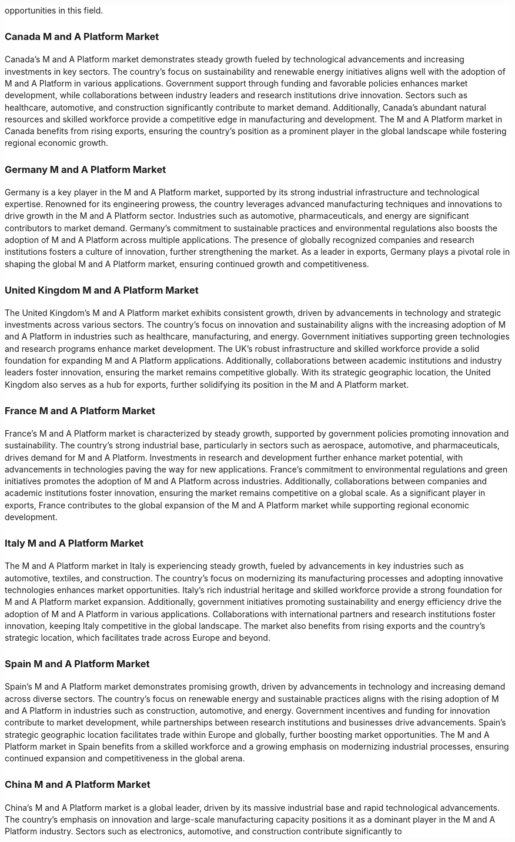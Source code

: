 opportunities in this field.</p><h3>Canada M and A Platform Market</h3><p>Canada&rsquo;s M and A Platform market demonstrates steady growth fueled by technological advancements and increasing investments in key sectors. The country&rsquo;s focus on sustainability and renewable energy initiatives aligns well with the adoption of M and A Platform in various applications. Government support through funding and favorable policies enhances market development, while collaborations between industry leaders and research institutions drive innovation. Sectors such as healthcare, automotive, and construction significantly contribute to market demand. Additionally, Canada&rsquo;s abundant natural resources and skilled workforce provide a competitive edge in manufacturing and development. The M and A Platform market in Canada benefits from rising exports, ensuring the country&rsquo;s position as a prominent player in the global landscape while fostering regional economic growth.</p><h3>Germany M and A Platform Market</h3><p>Germany is a key player in the M and A Platform market, supported by its strong industrial infrastructure and technological expertise. Renowned for its engineering prowess, the country leverages advanced manufacturing techniques and innovations to drive growth in the M and A Platform sector. Industries such as automotive, pharmaceuticals, and energy are significant contributors to market demand. Germany&rsquo;s commitment to sustainable practices and environmental regulations also boosts the adoption of M and A Platform across multiple applications. The presence of globally recognized companies and research institutions fosters a culture of innovation, further strengthening the market. As a leader in exports, Germany plays a pivotal role in shaping the global M and A Platform market, ensuring continued growth and competitiveness.</p><h3>United Kingdom M and A Platform Market</h3><p>The United Kingdom&rsquo;s M and A Platform market exhibits consistent growth, driven by advancements in technology and strategic investments across various sectors. The country&rsquo;s focus on innovation and sustainability aligns with the increasing adoption of M and A Platform in industries such as healthcare, manufacturing, and energy. Government initiatives supporting green technologies and research programs enhance market development. The UK&rsquo;s robust infrastructure and skilled workforce provide a solid foundation for expanding M and A Platform applications. Additionally, collaborations between academic institutions and industry leaders foster innovation, ensuring the market remains competitive globally. With its strategic geographic location, the United Kingdom also serves as a hub for exports, further solidifying its position in the M and A Platform market.</p><h3>France M and A Platform Market</h3><p>France&rsquo;s M and A Platform market is characterized by steady growth, supported by government policies promoting innovation and sustainability. The country&rsquo;s strong industrial base, particularly in sectors such as aerospace, automotive, and pharmaceuticals, drives demand for M and A Platform. Investments in research and development further enhance market potential, with advancements in technologies paving the way for new applications. France&rsquo;s commitment to environmental regulations and green initiatives promotes the adoption of M and A Platform across industries. Additionally, collaborations between companies and academic institutions foster innovation, ensuring the market remains competitive on a global scale. As a significant player in exports, France contributes to the global expansion of the M and A Platform market while supporting regional economic development.</p><h3>Italy M and A Platform Market</h3><p>The M and A Platform market in Italy is experiencing steady growth, fueled by advancements in key industries such as automotive, textiles, and construction. The country&rsquo;s focus on modernizing its manufacturing processes and adopting innovative technologies enhances market opportunities. Italy&rsquo;s rich industrial heritage and skilled workforce provide a strong foundation for M and A Platform market expansion. Additionally, government initiatives promoting sustainability and energy efficiency drive the adoption of M and A Platform in various applications. Collaborations with international partners and research institutions foster innovation, keeping Italy competitive in the global landscape. The market also benefits from rising exports and the country&rsquo;s strategic location, which facilitates trade across Europe and beyond.</p><h3>Spain M and A Platform Market</h3><p>Spain&rsquo;s M and A Platform market demonstrates promising growth, driven by advancements in technology and increasing demand across diverse sectors. The country&rsquo;s focus on renewable energy and sustainable practices aligns with the rising adoption of M and A Platform in industries such as construction, automotive, and energy. Government incentives and funding for innovation contribute to market development, while partnerships between research institutions and businesses drive advancements. Spain&rsquo;s strategic geographic location facilitates trade within Europe and globally, further boosting market opportunities. The M and A Platform market in Spain benefits from a skilled workforce and a growing emphasis on modernizing industrial processes, ensuring continued expansion and competitiveness in the global arena.</p><h3>China M and A Platform Market</h3><p>China&rsquo;s M and A Platform market is a global leader, driven by its massive industrial base and rapid technological advancements. The country&rsquo;s emphasis on innovation and large-scale manufacturing capacity positions it as a dominant player in the M and A Platform industry. Sectors such as electronics, automotive, and construction contribute significantly to